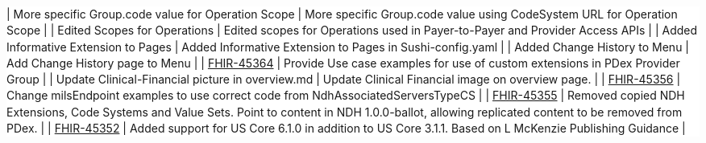 | More specific Group.code value for Operation Scope                                                        | More specific Group.code value using CodeSystem URL for Operation Scope                                                                                                                                                                                                                                                                                                                                                                                                                                                          |
| Edited Scopes for Operations                                                                              | Edited scopes for Operations used in Payer-to-Payer and Provider Access APIs                                                                                                                                                                                                                                                                                                                                                                                                                                                     |
| Added Informative Extension to Pages                                                                      | Added Informative Extension to Pages in Sushi-config.yaml                                                                                                                                                                                                                                                                                                                                                                                                                                                                        |
| Added Change History to Menu                                                                              | Add Change History page to Menu                                                                                                                                                                                                                                                                                                                                                                                                                                                                                                  |
| [FHIR-45364](https://jira.hl7.org/browse/FHIR-45364)                                                      | Provide Use case examples for use of custom extensions in PDex Provider Group                                                                                                                                                                                                                                                                                                                                                                                                                                                    |
| Update Clinical-Financial picture in overview.md                                                          | Update Clinical Financial image on overview page.                                                                                                                                                                                                                                                                                                                                                                                                                                                                                |
| [FHIR-45356](https://jira.hl7.org/browse/FHIR-45356)                                                      | Change milsEndpoint examples to use correct code from NdhAssociatedServersTypeCS                                                                                                                                                                                                                                                                                                                                                                                                                                                 |
| [FHIR-45355](https://jira.hl7.org/browse/FHIR-45355)                                                      | Removed copied NDH Extensions, Code Systems and Value Sets. Point to content in NDH 1.0.0-ballot, allowing replicated content to be removed from PDex.                                                                                                                                                                                                                                                                                                                                                                           |
| [FHIR-45352](https://jira.hl7.org/browse/FHIR-45352)                                                      | Added support for US Core 6.1.0 in addition to US Core 3.1.1. Based on L McKenzie Publishing Guidance                                                                                                                                                                                                                                                                                                                                                                                                                            |